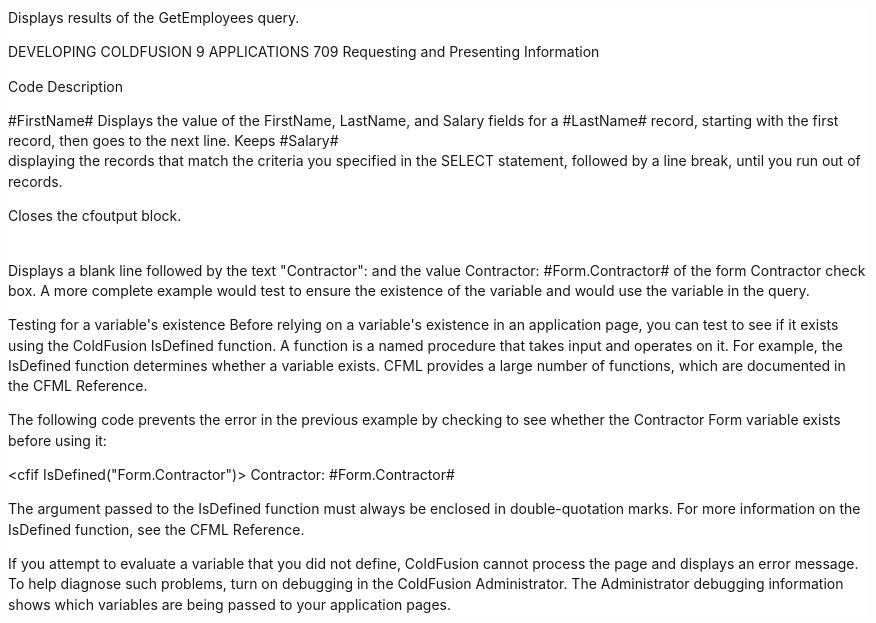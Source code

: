 <cfoutput query="GetEmployees">                            Displays results of the GetEmployees query.




                                             

DEVELOPING COLDFUSION 9 APPLICATIONS                                                                                                   709
Requesting and Presenting Information




 Code                                                        Description

 #FirstName#                                                 Displays the value of the FirstName, LastName, and Salary fields for a
 #LastName#                                                  record, starting with the first record, then goes to the next line. Keeps
 #Salary#<br>
                                                             displaying the records that match the criteria you specified in the
                                                             SELECT statement, followed by a line break, until you run out of
                                                             records.

 </cfoutput>                                                 Closes the cfoutput block.

 <br>                                                        Displays a blank line followed by the text "Contractor": and the value
 <cfoutput>Contractor: #Form.Contractor#                     of the form Contractor check box.
 </cfoutput>
                                                             A more complete example would test to ensure the existence of the
                                                             variable and would use the variable in the query.



Testing for a variable's existence
Before relying on a variable's existence in an application page, you can test to see if it exists using the ColdFusion
IsDefined function. A function is a named procedure that takes input and operates on it. For example, the IsDefined
function determines whether a variable exists. CFML provides a large number of functions, which are documented in
the CFML Reference.

The following code prevents the error in the previous example by checking to see whether the Contractor Form
variable exists before using it:

<cfif IsDefined("Form.Contractor")>
     <cfoutput>Contractor: #Form.Contractor#</cfoutput>
</cfif>

The argument passed to the IsDefined function must always be enclosed in double-quotation marks. For more
information on the IsDefined function, see the CFML Reference.

If you attempt to evaluate a variable that you did not define, ColdFusion cannot process the page and displays an error
message. To help diagnose such problems, turn on debugging in the ColdFusion Administrator. The Administrator
debugging information shows which variables are being passed to your application pages.
